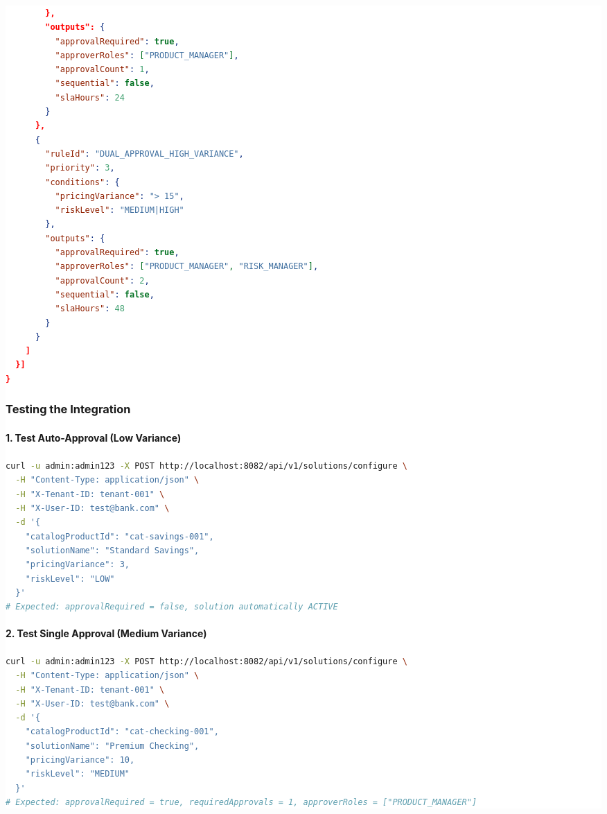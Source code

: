 ```json
        },
        "outputs": {
          "approvalRequired": true,
          "approverRoles": ["PRODUCT_MANAGER"],
          "approvalCount": 1,
          "sequential": false,
          "slaHours": 24
        }
      },
      {
        "ruleId": "DUAL_APPROVAL_HIGH_VARIANCE",
        "priority": 3,
        "conditions": {
          "pricingVariance": "> 15",
          "riskLevel": "MEDIUM|HIGH"
        },
        "outputs": {
          "approvalRequired": true,
          "approverRoles": ["PRODUCT_MANAGER", "RISK_MANAGER"],
          "approvalCount": 2,
          "sequential": false,
          "slaHours": 48
        }
      }
    ]
  }]
}
```

### Testing the Integration

#### 1. Test Auto-Approval (Low Variance)
```bash
curl -u admin:admin123 -X POST http://localhost:8082/api/v1/solutions/configure \
  -H "Content-Type: application/json" \
  -H "X-Tenant-ID: tenant-001" \
  -H "X-User-ID: test@bank.com" \
  -d '{
    "catalogProductId": "cat-savings-001",
    "solutionName": "Standard Savings",
    "pricingVariance": 3,
    "riskLevel": "LOW"
  }'
# Expected: approvalRequired = false, solution automatically ACTIVE
```

#### 2. Test Single Approval (Medium Variance)
```bash
curl -u admin:admin123 -X POST http://localhost:8082/api/v1/solutions/configure \
  -H "Content-Type: application/json" \
  -H "X-Tenant-ID: tenant-001" \
  -H "X-User-ID: test@bank.com" \
  -d '{
    "catalogProductId": "cat-checking-001",
    "solutionName": "Premium Checking",
    "pricingVariance": 10,
    "riskLevel": "MEDIUM"
  }'
# Expected: approvalRequired = true, requiredApprovals = 1, approverRoles = ["PRODUCT_MANAGER"]
```
